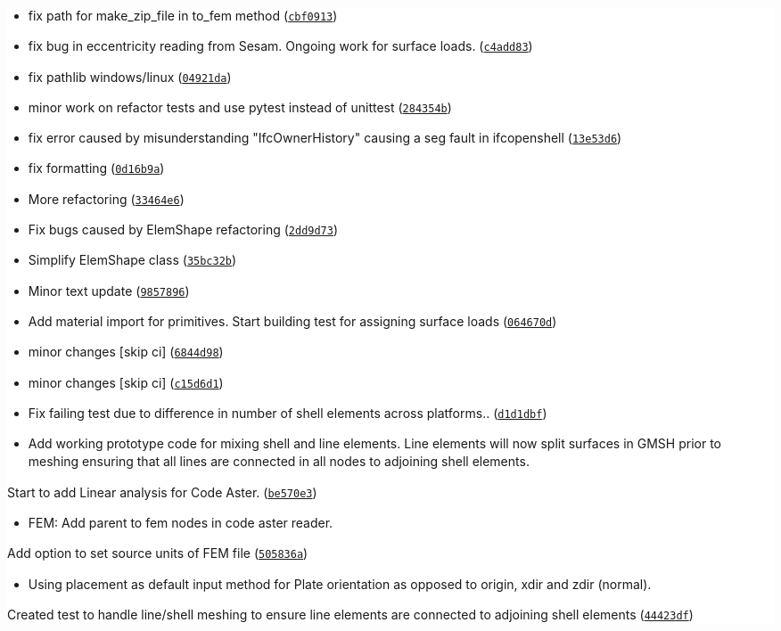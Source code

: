 * fix path for make_zip_file in to_fem method ([`cbf0913`](https://github.com/Krande/adapy/commit/cbf0913fe74f851ea0b616031cdabaa4c26a4c5d))

* fix bug in eccentricity reading from Sesam. Ongoing work for surface loads. ([`c4add83`](https://github.com/Krande/adapy/commit/c4add83cd5a8d4c449f94b4ceebe5973b7c4a5ca))

* fix pathlib windows/linux ([`04921da`](https://github.com/Krande/adapy/commit/04921da31f8b8410c319737efc5c8874c1af2897))

* minor work on refactor tests and use pytest instead of unittest ([`284354b`](https://github.com/Krande/adapy/commit/284354b6ff57b217f453016338ae953c4289780a))

* fix error caused by misunderstanding &#34;IfcOwnerHistory&#34; causing a seg fault in ifcopenshell ([`13e53d6`](https://github.com/Krande/adapy/commit/13e53d6118e2b8240b7563a95533379d2b574b70))

* fix formatting ([`0d16b9a`](https://github.com/Krande/adapy/commit/0d16b9a3dd748ce3074989f80f9f4915e1386c7d))

* More refactoring ([`33464e6`](https://github.com/Krande/adapy/commit/33464e60c9862e7325adb348b075f40fb8b026d9))

* Fix bugs caused by ElemShape refactoring ([`2dd9d73`](https://github.com/Krande/adapy/commit/2dd9d730d550b8570258dcb691c33e73f50d095d))

* Simplify ElemShape class ([`35bc32b`](https://github.com/Krande/adapy/commit/35bc32b6d1d9f274567969fe2308818f379cb111))

* Minor text update ([`9857896`](https://github.com/Krande/adapy/commit/985789664a355582e6428d60b6020e516ecde5fb))

* Add material import for primitives. Start building test for assigning surface loads ([`064670d`](https://github.com/Krande/adapy/commit/064670dc2f322d0db1dcb20e26dfaeea072e3ec1))

* minor changes [skip ci] ([`6844d98`](https://github.com/Krande/adapy/commit/6844d987bd53b665c04c4252a6f8829d1b046251))

* minor changes [skip ci] ([`c15d6d1`](https://github.com/Krande/adapy/commit/c15d6d189b7c42c6cb04b4259b0e9ae0d213ec6e))

* Fix failing test due to difference in number of shell elements across platforms.. ([`d1d1dbf`](https://github.com/Krande/adapy/commit/d1d1dbf2f4591c4774f75df38b04a1216dbb0752))

* Add working prototype code for mixing shell and line elements. Line elements will now split surfaces in GMSH prior to meshing ensuring that all lines are connected in all nodes to adjoining shell elements.

Start to add Linear analysis for Code Aster. ([`be570e3`](https://github.com/Krande/adapy/commit/be570e3b6df45cb9b205058d3b6d29a36a2ef540))

* FEM: Add parent to fem nodes in code aster reader.

Add option to set source units of FEM file ([`505836a`](https://github.com/Krande/adapy/commit/505836ac416d123065a297c70d56d56d0c928331))

* Using placement as default input method for Plate orientation as opposed to origin, xdir and zdir (normal).

Created test to handle line/shell meshing to ensure line elements are connected to adjoining shell elements ([`44423df`](https://github.com/Krande/adapy/commit/44423df5d97f085eee28a81335c01dc9d2d7bfff))
